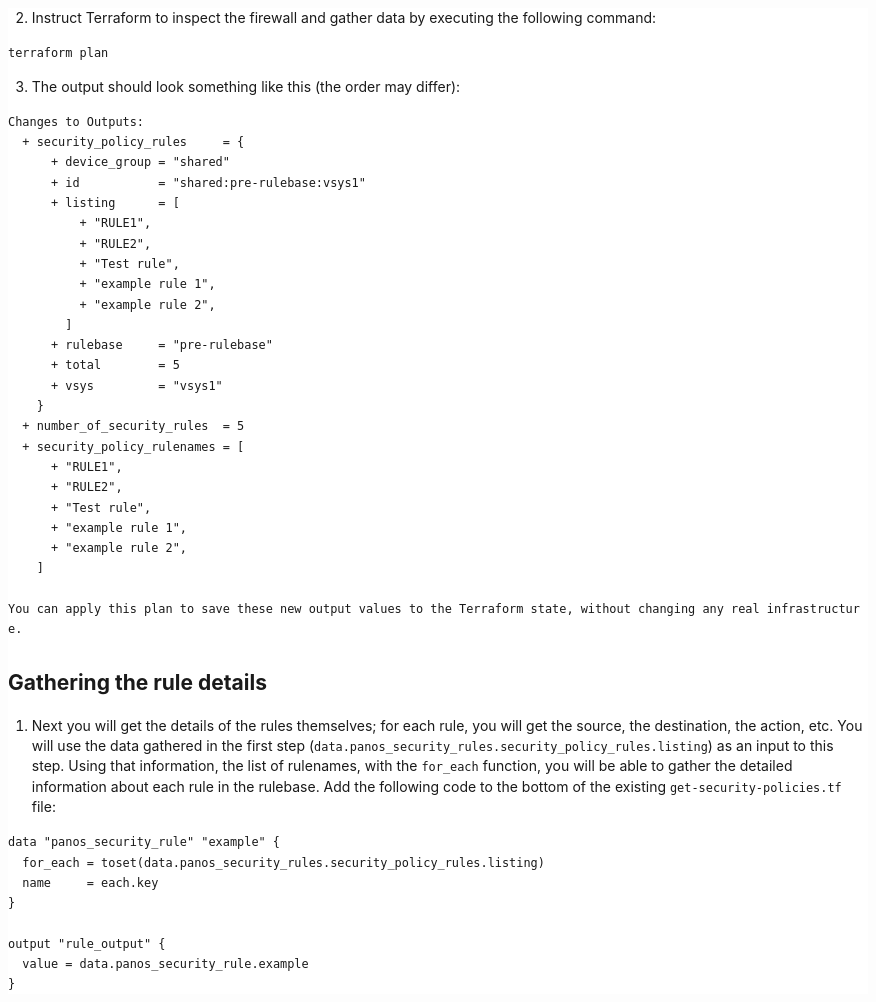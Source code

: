 2. Instruct Terraform to inspect the firewall and gather data by executing the following command:

```
terraform plan
```

3. The output should look something like this (the order may differ):

```hcl
Changes to Outputs:
  + security_policy_rules     = {
      + device_group = "shared"
      + id           = "shared:pre-rulebase:vsys1"
      + listing      = [
          + "RULE1",
          + "RULE2",
          + "Test rule",
          + "example rule 1",
          + "example rule 2",
        ]
      + rulebase     = "pre-rulebase"
      + total        = 5
      + vsys         = "vsys1"
    }
  + number_of_security_rules  = 5
  + security_policy_rulenames = [
      + "RULE1",
      + "RULE2",
      + "Test rule",
      + "example rule 1",
      + "example rule 2",
    ]

You can apply this plan to save these new output values to the Terraform state, without changing any real infrastructure.
```

## Gathering the rule details

1. Next you will get the details of the rules themselves; for each rule, you will get the source, the destination, the action, etc. You will use the data gathered in the first step (`data.panos_security_rules.security_policy_rules.listing`) as an input to this step. Using that information, the list of rulenames, with the `for_each` function, you will be able to gather the detailed information about each rule in the rulebase. Add the following code to the bottom of the existing `get-security-policies.tf` file:

```hcl
data "panos_security_rule" "example" {
  for_each = toset(data.panos_security_rules.security_policy_rules.listing)
  name     = each.key
}

output "rule_output" {
  value = data.panos_security_rule.example
}
```
